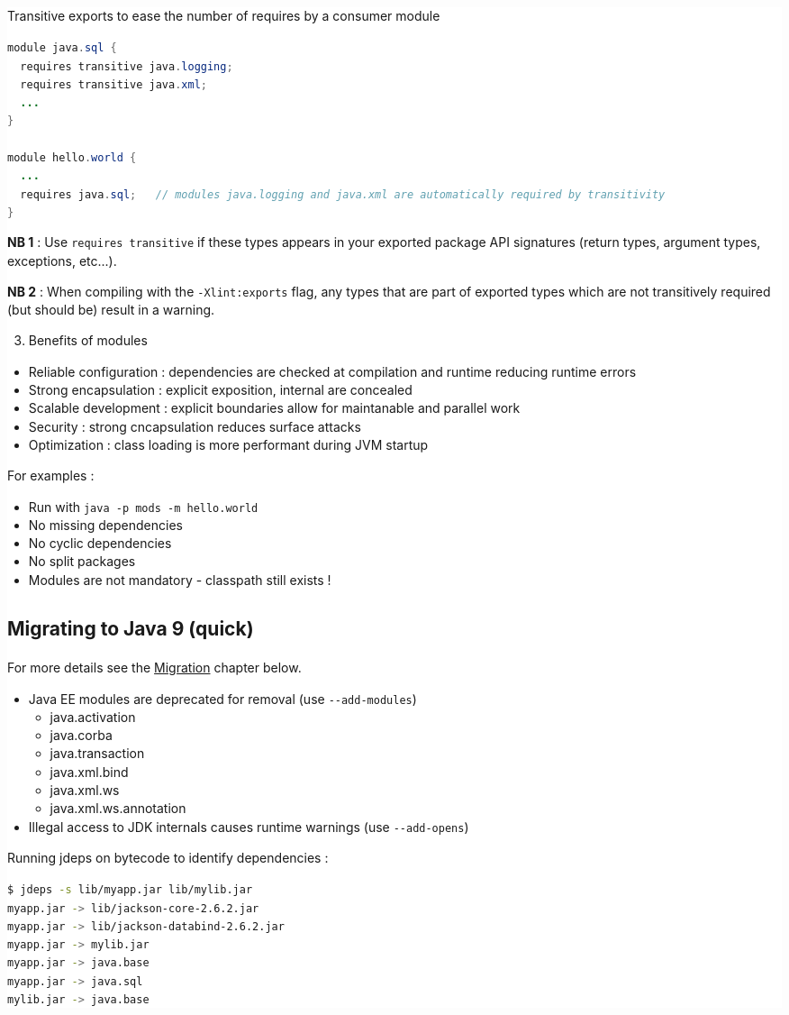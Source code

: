 Transitive exports to ease the number of requires by a consumer module
```java
module java.sql {
  requires transitive java.logging; 
  requires transitive java.xml;
  ...
}

module hello.world {
  ...
  requires java.sql;   // modules java.logging and java.xml are automatically required by transitivity
}
```

**NB 1** : Use `requires transitive` if these types appears in your exported package API signatures (return types, argument types, exceptions, etc...).

**NB 2** : When compiling with the `-Xlint:exports` flag, any types that are part of exported types which are not transitively required (but should be) result in a warning.



3. Benefits of modules 
* Reliable configuration : dependencies are checked at compilation and runtime reducing runtime errors
* Strong encapsulation : explicit exposition, internal are concealed  
* Scalable development : explicit boundaries allow for maintanable and parallel work
* Security : strong cncapsulation reduces surface attacks
* Optimization : class loading is more performant during JVM startup 

For examples : 
* Run with `java -p mods -m hello.world`
* No missing dependencies
* No cyclic dependencies
* No split packages
* Modules are not mandatory - classpath still exists !

## Migrating to Java 9 (quick)

For more details see the [Migration](#migration) chapter below.

* Java EE modules are deprecated for removal (use `--add-modules`)
  - java.activation
  - java.corba
  - java.transaction
  - java.xml.bind
  - java.xml.ws
  - java.xml.ws.annotation
* Illegal access to JDK internals causes runtime warnings (use `--add-opens`)


Running jdeps on bytecode to identify dependencies : 
```sh
$ jdeps -s lib/myapp.jar lib/mylib.jar
myapp.jar -> lib/jackson-core-2.6.2.jar
myapp.jar -> lib/jackson-databind-2.6.2.jar
myapp.jar -> mylib.jar
myapp.jar -> java.base
myapp.jar -> java.sql
mylib.jar -> java.base
```

